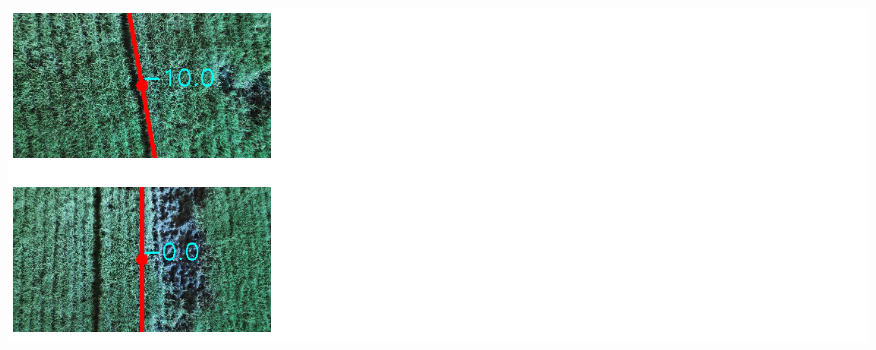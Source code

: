<img src="images/Untitled 44.png" alt="Image 45" style="width: 30%; margin: 5px;">
</p>

<p>
<img src="images/Untitled 24.png" alt="Image 24" style="width: 30%; margin: 5px;">